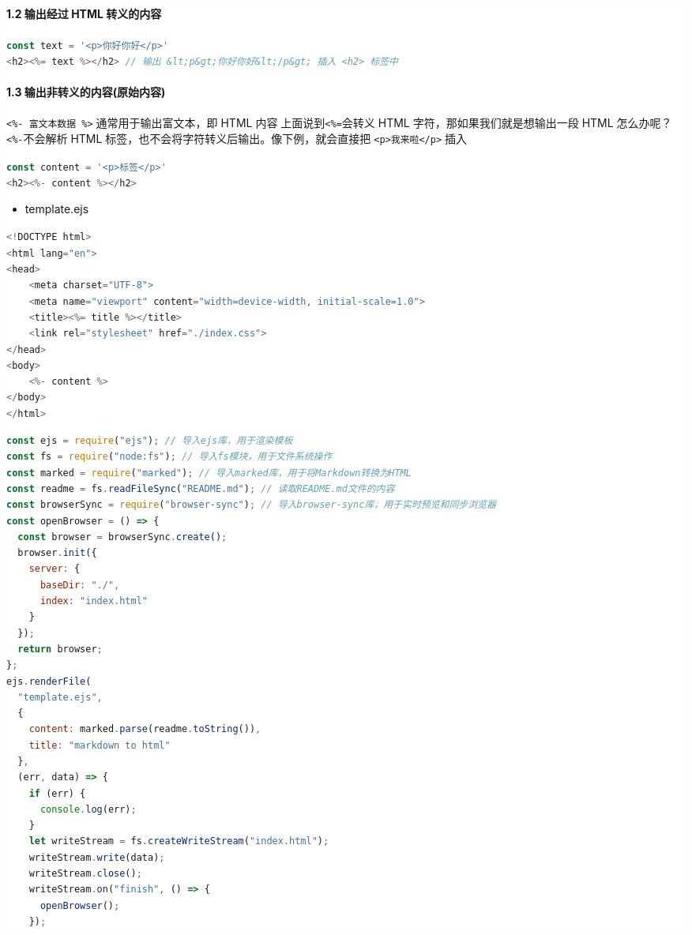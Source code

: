 #### 1.2 输出经过 HTML 转义的内容

```js
const text = '<p>你好你好</p>'
<h2><%= text %></h2> // 输出 &lt;p&gt;你好你好&lt;/p&gt; 插入 <h2> 标签中
```

#### 1.3 输出非转义的内容(原始内容)

`<%- 富文本数据 %>` 通常用于输出富文本，即 HTML 内容
上面说到`<%=`会转义 HTML 字符，那如果我们就是想输出一段 HTML 怎么办呢？
`<%-`不会解析 HTML 标签，也不会将字符转义后输出。像下例，就会直接把 `<p>我来啦</p>` 插入

```js
const content = '<p>标签</p>'
<h2><%- content %></h2>
```

- template.ejs

```js
<!DOCTYPE html>
<html lang="en">
<head>
    <meta charset="UTF-8">
    <meta name="viewport" content="width=device-width, initial-scale=1.0">
    <title><%= title %></title>
    <link rel="stylesheet" href="./index.css">
</head>
<body>
    <%- content %>
</body>
</html>
```

```js
const ejs = require("ejs"); // 导入ejs库，用于渲染模板
const fs = require("node:fs"); // 导入fs模块，用于文件系统操作
const marked = require("marked"); // 导入marked库，用于将Markdown转换为HTML
const readme = fs.readFileSync("README.md"); // 读取README.md文件的内容
const browserSync = require("browser-sync"); // 导入browser-sync库，用于实时预览和同步浏览器
const openBrowser = () => {
  const browser = browserSync.create();
  browser.init({
    server: {
      baseDir: "./",
      index: "index.html"
    }
  });
  return browser;
};
ejs.renderFile(
  "template.ejs",
  {
    content: marked.parse(readme.toString()),
    title: "markdown to html"
  },
  (err, data) => {
    if (err) {
      console.log(err);
    }
    let writeStream = fs.createWriteStream("index.html");
    writeStream.write(data);
    writeStream.close();
    writeStream.on("finish", () => {
      openBrowser();
    });
```